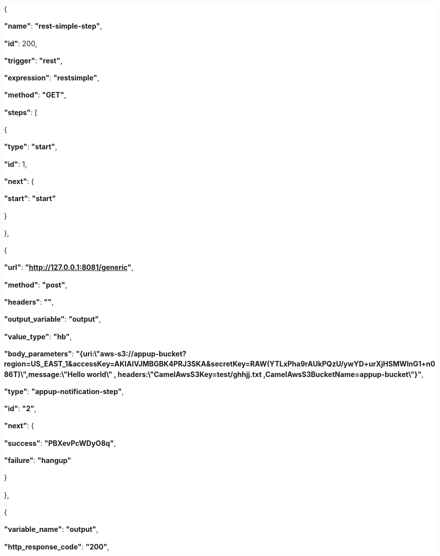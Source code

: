 {

**"name"**: **"rest-simple-step"**,

**"id"**: 200,

**"trigger"**: **"rest"**,

**"expression"**: **"restsimple"**,

**"method"**: **"GET"**,

**"steps"**: \[

{

**"type"**: **"start"**,

**"id"**: 1,

**"next"**: {

**"start"**: **"start"**

}

},

{

**"url"**: **"http://127.0.0.1:8081/generic"**,

**"method"**: **"post"**,

**"headers"**: **""**,

**"output\_variable"**: **"output"**,

**"value\_type"**: **"hb"**,

**"body\_parameters"**:
**"{uri:\\"aws-s3://appup-bucket?region=US\_EAST\_1&accessKey=AKIAIVJMBGBK4PRJ3SKA&secretKey=RAW(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)\\",message:\\"Hello
world\\" , headers:\\"CamelAwsS3Key=test/ghhjj.txt
,CamelAwsS3BucketName=appup-bucket\\"}"**,

**"type"**: **"appup-notification-step"**,

**"id"**: **"2"**,

**"next"**: {

**"success"**: **"PBXevPcWDyO8q"**,

**"failure"**: **"hangup"**

}

},

{

**"variable\_name"**: **"output"**,

**"http\_response\_code"**: **"200"**,
